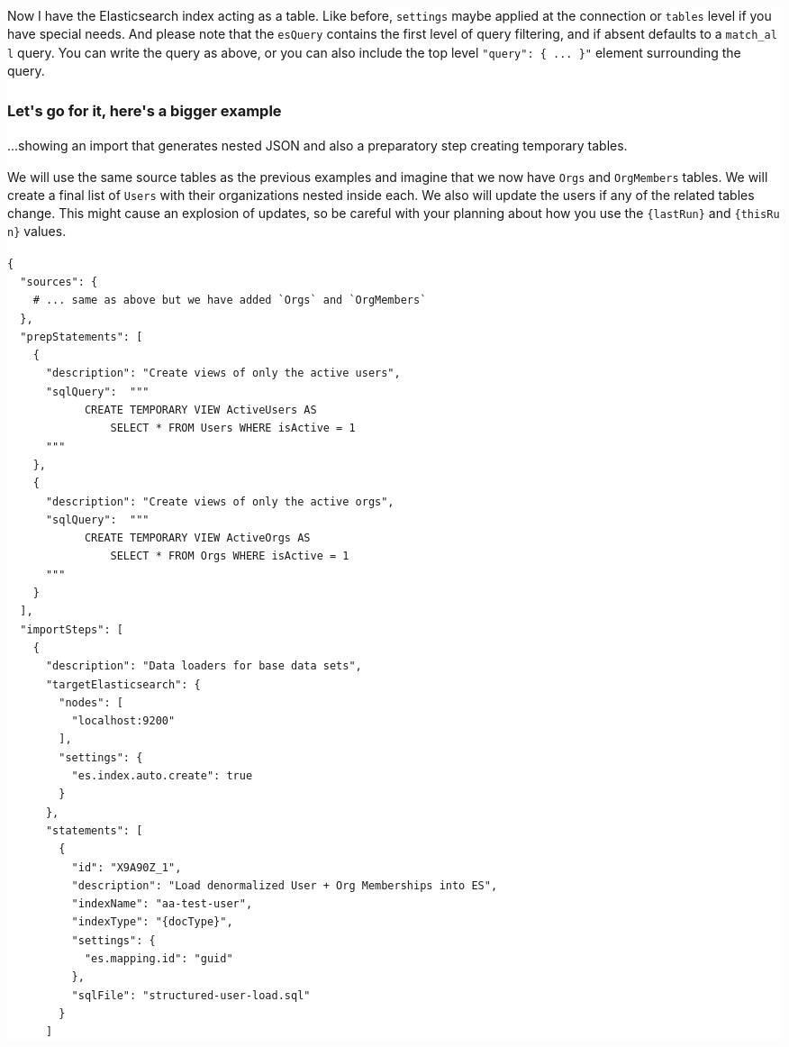 Now I have the Elasticsearch index acting as a table.  Like before, `settings` maybe applied at the connection or `tables` level
if you have special needs.  And please note that the `esQuery` contains the first level of query filtering, and if absent 
defaults to a `match_all` query.  You can write the query as above, or you can also include the top level `"query": { ... }"` 
element surrounding the query.  

### Let's go for it, here's a bigger example
...showing an import that generates nested JSON and also a preparatory step creating temporary tables.

We will use the same source tables as the previous examples and imagine that we now have `Orgs` and `OrgMembers` tables.
We will create a final list of `Users` with their organizations nested inside each.  We also will update the users if
any of the related tables change.  This might cause an explosion of updates, so be careful with your planning about how
you use the `{lastRun}` and `{thisRun}` values.

```hocon
{
  "sources": {
    # ... same as above but we have added `Orgs` and `OrgMembers`
  },
  "prepStatements": [
    {
      "description": "Create views of only the active users",
      "sqlQuery":  """
            CREATE TEMPORARY VIEW ActiveUsers AS
                SELECT * FROM Users WHERE isActive = 1
      """
    },
    {
      "description": "Create views of only the active orgs",
      "sqlQuery":  """
            CREATE TEMPORARY VIEW ActiveOrgs AS
                SELECT * FROM Orgs WHERE isActive = 1
      """
    }
  ],
  "importSteps": [
    {
      "description": "Data loaders for base data sets",
      "targetElasticsearch": {
        "nodes": [
          "localhost:9200"
        ],
        "settings": {
          "es.index.auto.create": true
        }
      },
      "statements": [
        {
          "id": "X9A90Z_1",
          "description": "Load denormalized User + Org Memberships into ES",
          "indexName": "aa-test-user",
          "indexType": "{docType}",
          "settings": {
            "es.mapping.id": "guid"
          },
          "sqlFile": "structured-user-load.sql"
        }
      ]
```